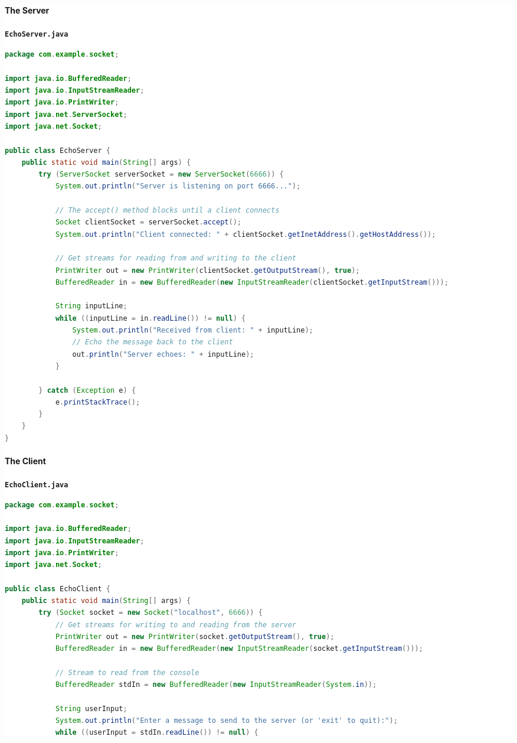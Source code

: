 #### The Server

**`EchoServer.java`**
```java
package com.example.socket;

import java.io.BufferedReader;
import java.io.InputStreamReader;
import java.io.PrintWriter;
import java.net.ServerSocket;
import java.net.Socket;

public class EchoServer {
    public static void main(String[] args) {
        try (ServerSocket serverSocket = new ServerSocket(6666)) {
            System.out.println("Server is listening on port 6666...");

            // The accept() method blocks until a client connects
            Socket clientSocket = serverSocket.accept();
            System.out.println("Client connected: " + clientSocket.getInetAddress().getHostAddress());

            // Get streams for reading from and writing to the client
            PrintWriter out = new PrintWriter(clientSocket.getOutputStream(), true);
            BufferedReader in = new BufferedReader(new InputStreamReader(clientSocket.getInputStream()));

            String inputLine;
            while ((inputLine = in.readLine()) != null) {
                System.out.println("Received from client: " + inputLine);
                // Echo the message back to the client
                out.println("Server echoes: " + inputLine);
            }

        } catch (Exception e) {
            e.printStackTrace();
        }
    }
}
```

#### The Client

**`EchoClient.java`**
```java
package com.example.socket;

import java.io.BufferedReader;
import java.io.InputStreamReader;
import java.io.PrintWriter;
import java.net.Socket;

public class EchoClient {
    public static void main(String[] args) {
        try (Socket socket = new Socket("localhost", 6666)) {
            // Get streams for writing to and reading from the server
            PrintWriter out = new PrintWriter(socket.getOutputStream(), true);
            BufferedReader in = new BufferedReader(new InputStreamReader(socket.getInputStream()));
            
            // Stream to read from the console
            BufferedReader stdIn = new BufferedReader(new InputStreamReader(System.in));

            String userInput;
            System.out.println("Enter a message to send to the server (or 'exit' to quit):");
            while ((userInput = stdIn.readLine()) != null) {
```